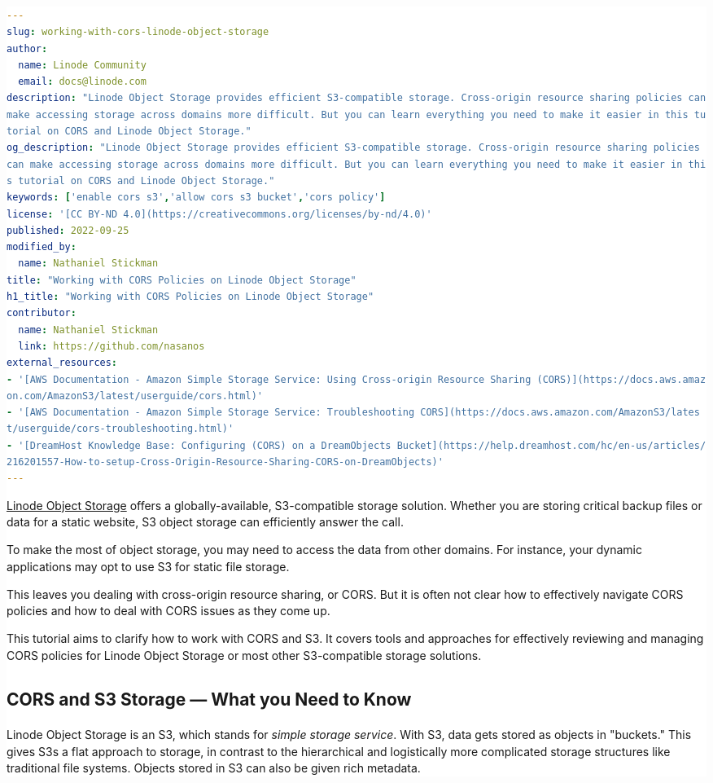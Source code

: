 ```yaml
---
slug: working-with-cors-linode-object-storage
author:
  name: Linode Community
  email: docs@linode.com
description: "Linode Object Storage provides efficient S3-compatible storage. Cross-origin resource sharing policies can make accessing storage across domains more difficult. But you can learn everything you need to make it easier in this tutorial on CORS and Linode Object Storage."
og_description: "Linode Object Storage provides efficient S3-compatible storage. Cross-origin resource sharing policies can make accessing storage across domains more difficult. But you can learn everything you need to make it easier in this tutorial on CORS and Linode Object Storage."
keywords: ['enable cors s3','allow cors s3 bucket','cors policy']
license: '[CC BY-ND 4.0](https://creativecommons.org/licenses/by-nd/4.0)'
published: 2022-09-25
modified_by:
  name: Nathaniel Stickman
title: "Working with CORS Policies on Linode Object Storage"
h1_title: "Working with CORS Policies on Linode Object Storage"
contributor:
  name: Nathaniel Stickman
  link: https://github.com/nasanos
external_resources:
- '[AWS Documentation - Amazon Simple Storage Service: Using Cross-origin Resource Sharing (CORS)](https://docs.aws.amazon.com/AmazonS3/latest/userguide/cors.html)'
- '[AWS Documentation - Amazon Simple Storage Service: Troubleshooting CORS](https://docs.aws.amazon.com/AmazonS3/latest/userguide/cors-troubleshooting.html)'
- '[DreamHost Knowledge Base: Configuring (CORS) on a DreamObjects Bucket](https://help.dreamhost.com/hc/en-us/articles/216201557-How-to-setup-Cross-Origin-Resource-Sharing-CORS-on-DreamObjects)'
---
```


[Linode Object Storage](/docs/products/storage/object-storage/) offers a globally-available, S3-compatible storage solution. Whether you are storing critical backup files or data for a static website, S3 object storage can efficiently answer the call.

To make the most of object storage, you may need to access the data from other domains. For instance, your dynamic applications may opt to use S3 for static file storage.

This leaves you dealing with cross-origin resource sharing, or CORS. But it is often not clear how to effectively navigate CORS policies and how to deal with CORS issues as they come up.

This tutorial aims to clarify how to work with CORS and S3. It covers tools and approaches for effectively reviewing and managing CORS policies for Linode Object Storage or most other S3-compatible storage solutions.

## CORS and S3 Storage — What you Need to Know

Linode Object Storage is an S3, which stands for *simple storage service*. With S3, data gets stored as objects in "buckets." This gives S3s a flat approach to storage, in contrast to the hierarchical and logistically more complicated storage structures like traditional file systems. Objects stored in S3 can also be given rich metadata.
